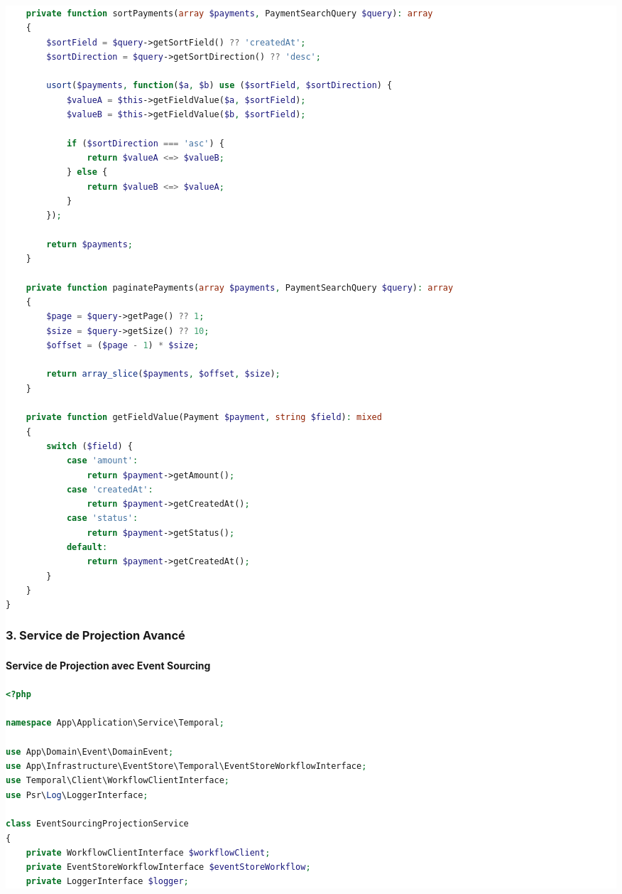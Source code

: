 ```php
    private function sortPayments(array $payments, PaymentSearchQuery $query): array
    {
        $sortField = $query->getSortField() ?? 'createdAt';
        $sortDirection = $query->getSortDirection() ?? 'desc';
        
        usort($payments, function($a, $b) use ($sortField, $sortDirection) {
            $valueA = $this->getFieldValue($a, $sortField);
            $valueB = $this->getFieldValue($b, $sortField);
            
            if ($sortDirection === 'asc') {
                return $valueA <=> $valueB;
            } else {
                return $valueB <=> $valueA;
            }
        });
        
        return $payments;
    }

    private function paginatePayments(array $payments, PaymentSearchQuery $query): array
    {
        $page = $query->getPage() ?? 1;
        $size = $query->getSize() ?? 10;
        $offset = ($page - 1) * $size;
        
        return array_slice($payments, $offset, $size);
    }

    private function getFieldValue(Payment $payment, string $field): mixed
    {
        switch ($field) {
            case 'amount':
                return $payment->getAmount();
            case 'createdAt':
                return $payment->getCreatedAt();
            case 'status':
                return $payment->getStatus();
            default:
                return $payment->getCreatedAt();
        }
    }
}
```

### **3. Service de Projection Avancé**

#### **Service de Projection avec Event Sourcing**

```php
<?php

namespace App\Application\Service\Temporal;

use App\Domain\Event\DomainEvent;
use App\Infrastructure\EventStore\Temporal\EventStoreWorkflowInterface;
use Temporal\Client\WorkflowClientInterface;
use Psr\Log\LoggerInterface;

class EventSourcingProjectionService
{
    private WorkflowClientInterface $workflowClient;
    private EventStoreWorkflowInterface $eventStoreWorkflow;
    private LoggerInterface $logger;
```